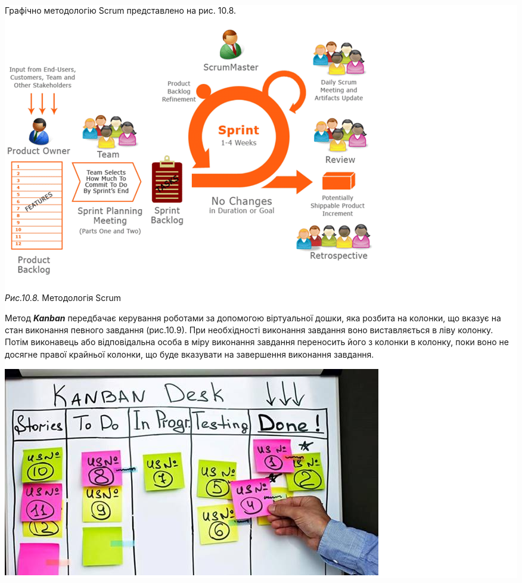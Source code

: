 Графічно методологію Scrum представлено на рис. 10.8.

![](media/10_8.png) 

*Рис.10.8.* Методологія Scrum

Метод ***Kanban*** передбачає керування роботами за допомогою віртуальної дошки, яка розбита на колонки, що вказує на стан виконання певного завдання (рис.10.9). При необхідності виконання завдання воно виставляється в ліву колонку. Потім виконавець або відповідальна особа в міру виконання завдання переносить його з колонки в колонку, поки воно не досягне правої крайньої колонки, що буде вказувати на завершення виконання завдання. 

![](media/10_9.jpg) 
